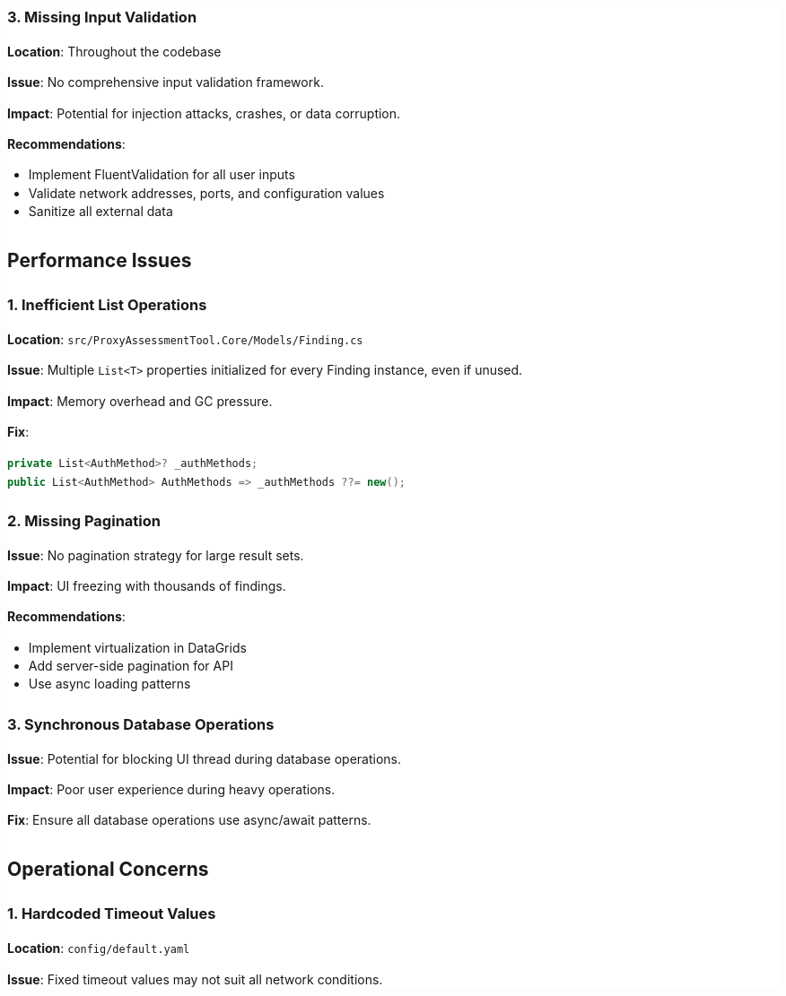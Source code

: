 
### 3. Missing Input Validation

**Location**: Throughout the codebase

**Issue**: No comprehensive input validation framework.

**Impact**: Potential for injection attacks, crashes, or data corruption.

**Recommendations**:
- Implement FluentValidation for all user inputs
- Validate network addresses, ports, and configuration values
- Sanitize all external data

## Performance Issues

### 1. Inefficient List Operations

**Location**: `src/ProxyAssessmentTool.Core/Models/Finding.cs`

**Issue**: Multiple `List<T>` properties initialized for every Finding instance, even if unused.

**Impact**: Memory overhead and GC pressure.

**Fix**:
```csharp
private List<AuthMethod>? _authMethods;
public List<AuthMethod> AuthMethods => _authMethods ??= new();
```

### 2. Missing Pagination

**Issue**: No pagination strategy for large result sets.

**Impact**: UI freezing with thousands of findings.

**Recommendations**:
- Implement virtualization in DataGrids
- Add server-side pagination for API
- Use async loading patterns

### 3. Synchronous Database Operations

**Issue**: Potential for blocking UI thread during database operations.

**Impact**: Poor user experience during heavy operations.

**Fix**: Ensure all database operations use async/await patterns.

## Operational Concerns

### 1. Hardcoded Timeout Values

**Location**: `config/default.yaml`

**Issue**: Fixed timeout values may not suit all network conditions.
